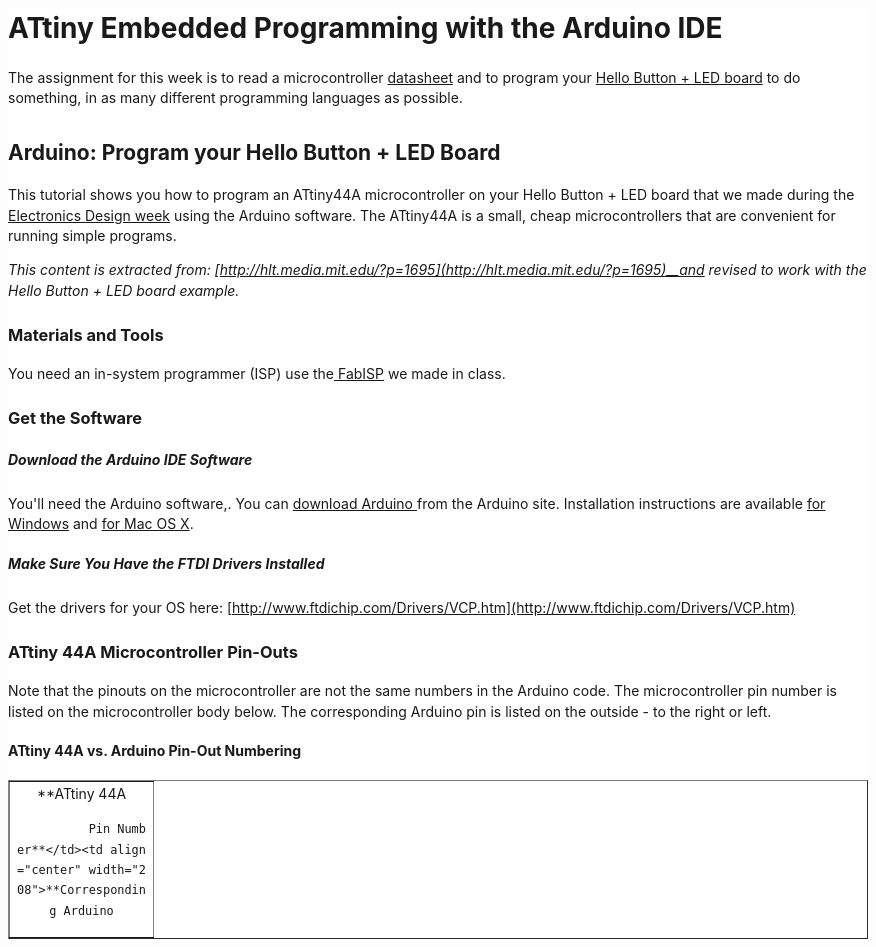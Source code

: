 # ATtiny Embedded Programming with the Arduino IDE


The assignment for this week is to read a microcontroller [datasheet](http://academy.cba.mit.edu/classes/embedded_programming/doc8183.pdf) and to program your [Hello Button + LED board](http://academy.cba.mit.edu/classes/embedded_programming/index.html) to do something, in as many different programming languages as possible.

## <a name="LED_board" id="LED_board"></a>Arduino: Program your Hello Button + LED Board

This tutorial shows you how to program an ATtiny44A microcontroller on your Hello Button + LED board that we made during the [Electronics Design week](http://academy.cba.mit.edu/classes/electronics_design/index.html) using the Arduino software.  The ATtiny44A is a small, cheap microcontrollers that are convenient for running simple programs.

_This content is extracted from: [http://hlt.media.mit.edu/?p=1695](http://hlt.media.mit.edu/?p=1695)__and revised to work with the Hello Button + LED board example._

### Materials and Tools

You need an in-system programmer (ISP) use the[ FabISP](http://academy.cba.mit.edu/classes/electronics_production/index.html) we made in class.

### Get the Software

##### Download the Arduino IDE Software

You'll need the Arduino software,. You can [download Arduino ](http://arduino.cc/en/Main/Software) from the Arduino site.  Installation instructions are available [for Windows](http://arduino.cc/en/Guide/Windows) and [for Mac OS X](http://arduino.cc/en/Guide/MacOSX).


##### Make Sure You Have the FTDI Drivers Installed

Get the drivers for your OS here: [http://www.ftdichip.com/Drivers/VCP.htm](http://www.ftdichip.com/Drivers/VCP.htm)

### ATtiny 44A Microcontroller Pin-Outs

Note that the pinouts on the microcontroller are not the same numbers in the Arduino code. The microcontroller pin number is listed on the microcontroller body below.  The corresponding Arduino pin is listed on the outside - to the right or left.


#### ATtiny 44A vs. Arduino Pin-Out Numbering

<table cellspacing="3" cellpadding="3" border="1" width="607"><tbody><tr><td align="center" width="129">**ATtiny 44A

              Pin Number**</td><td align="center" width="208">**Corresponding Arduino
